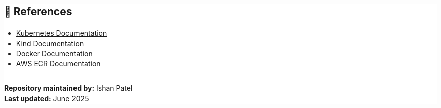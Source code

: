 ## 📖 References

- [Kubernetes Documentation](https://kubernetes.io/docs/)
- [Kind Documentation](https://kind.sigs.k8s.io/)
- [Docker Documentation](https://docs.docker.com/)
- [AWS ECR Documentation](https://docs.aws.amazon.com/ecr/)

---

**Repository maintained by:** Ishan Patel  
**Last updated:** June 2025  
